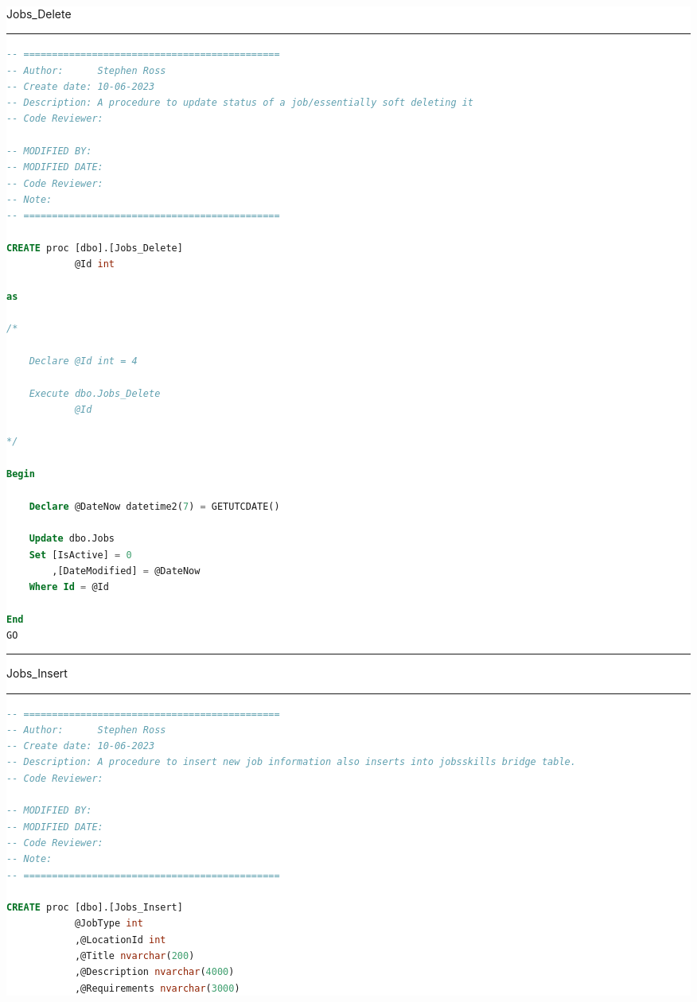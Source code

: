Jobs_Delete
***************************************************************************************************
```sql
-- =============================================
-- Author:		Stephen Ross
-- Create date: 10-06-2023
-- Description:	A procedure to update status of a job/essentially soft deleting it
-- Code Reviewer:

-- MODIFIED BY:
-- MODIFIED DATE:
-- Code Reviewer:
-- Note:
-- =============================================

CREATE proc [dbo].[Jobs_Delete]
			@Id int

as

/*

	Declare @Id int = 4

	Execute dbo.Jobs_Delete
			@Id

*/

Begin
	
	Declare @DateNow datetime2(7) = GETUTCDATE()

	Update dbo.Jobs
	Set [IsActive] = 0
		,[DateModified] = @DateNow
	Where Id = @Id

End
GO
```
***************************************************************************************************
Jobs_Insert
***************************************************************************************************
```sql
-- =============================================
-- Author:		Stephen Ross
-- Create date: 10-06-2023
-- Description:	A procedure to insert new job information also inserts into jobsskills bridge table.
-- Code Reviewer:

-- MODIFIED BY:
-- MODIFIED DATE:
-- Code Reviewer:
-- Note:
-- =============================================

CREATE proc [dbo].[Jobs_Insert]
			@JobType int
			,@LocationId int
			,@Title nvarchar(200)
			,@Description nvarchar(4000)
			,@Requirements nvarchar(3000)
```